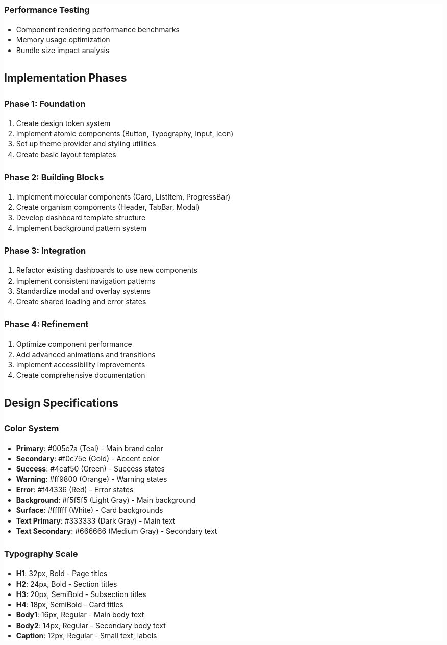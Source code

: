 ### Performance Testing
- Component rendering performance benchmarks
- Memory usage optimization
- Bundle size impact analysis

## Implementation Phases

### Phase 1: Foundation
1. Create design token system
2. Implement atomic components (Button, Typography, Input, Icon)
3. Set up theme provider and styling utilities
4. Create basic layout templates

### Phase 2: Building Blocks
1. Implement molecular components (Card, ListItem, ProgressBar)
2. Create organism components (Header, TabBar, Modal)
3. Develop dashboard template structure
4. Implement background pattern system

### Phase 3: Integration
1. Refactor existing dashboards to use new components
2. Implement consistent navigation patterns
3. Standardize modal and overlay systems
4. Create shared loading and error states

### Phase 4: Refinement
1. Optimize component performance
2. Add advanced animations and transitions
3. Implement accessibility improvements
4. Create comprehensive documentation

## Design Specifications

### Color System
- **Primary**: #005e7a (Teal) - Main brand color
- **Secondary**: #f0c75e (Gold) - Accent color
- **Success**: #4caf50 (Green) - Success states
- **Warning**: #ff9800 (Orange) - Warning states
- **Error**: #f44336 (Red) - Error states
- **Background**: #f5f5f5 (Light Gray) - Main background
- **Surface**: #ffffff (White) - Card backgrounds
- **Text Primary**: #333333 (Dark Gray) - Main text
- **Text Secondary**: #666666 (Medium Gray) - Secondary text

### Typography Scale
- **H1**: 32px, Bold - Page titles
- **H2**: 24px, Bold - Section titles
- **H3**: 20px, SemiBold - Subsection titles
- **H4**: 18px, SemiBold - Card titles
- **Body1**: 16px, Regular - Main body text
- **Body2**: 14px, Regular - Secondary body text
- **Caption**: 12px, Regular - Small text, labels

